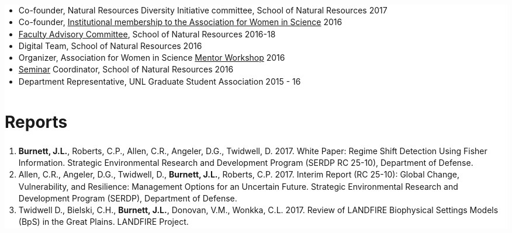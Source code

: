   - Co-founder, Natural Resources Diversity Initiative committee, School
    of Natural Resources 2017
  - Co-founder, [Institutional membership to the Association for Women
    in
    Science](http://news.unl.edu/newsrooms/today/article/university-is-institutional-partner-with-association-for-women-in-science/)
    2016
  - [Faculty Advisory
    Committee](http://snr.unl.edu/employeeinfo/people/committee/facultyadvisory.asp),
    School of Natural Resources 2016-18
  - Digital Team, School of Natural Resources 2016
  - Organizer, Association for Women in Science [Mentor
    Workshop](http://snr.unl.edu/registration/AWISMentor/MentorMenteeRegistrationAttendanceCap.aspx?utm_source=Google&utm_medium=email&utm_term=&utm_content=&utm_campaign=AWIS+Workshop)
    2016
  - [Seminar](http://unlcms.unl.edu/snr/gsa/snr-gsa-seminar-coordinators)
    Coordinator, School of Natural Resources 2016
  - Department Representative, UNL Graduate Student Association 2015 -
    16















# Reports



1.  **Burnett, J.L.**, Roberts, C.P., Allen, C.R., Angeler, D.G.,
    Twidwell, D. 2017. White Paper: Regime Shift Detection Using Fisher
    Information. Strategic Environmental Research and Development
    Program (SERDP RC 25-10), Department of Defense.  
    <!-- ## Grant Reports   -->
2.  Allen, C.R., Angeler, D.G., Twidwell, D., **Burnett, J.L.**,
    Roberts, C.P. 2017. Interim Report (RC 25-10): Global Change,
    Vulnerability, and Resilience: Management Options for an Uncertain
    Future. Strategic Environmental Research and Development Program
    (SERDP), Department of Defense.  
3.  Twidwell D., Bielski, C.H., **Burnett, J.L.**, Donovan, V.M.,
    Wonkka, C.L. 2017. Review of LANDFIRE Biophysical Settings Models
    (BpS) in the Great Plains. LANDFIRE
Project.


















